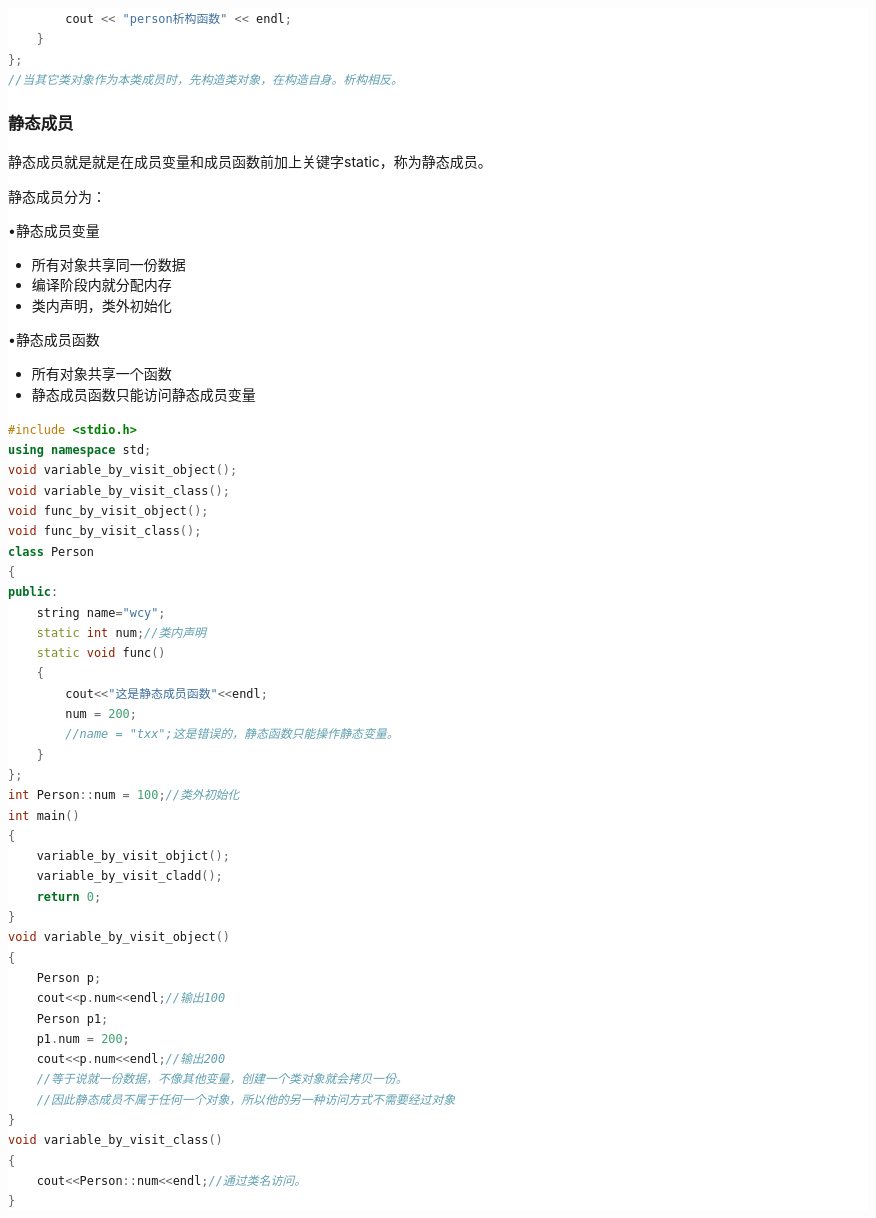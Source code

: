 ```c++
        cout << "person析构函数" << endl;
    }
};
//当其它类对象作为本类成员时，先构造类对象，在构造自身。析构相反。
```



### **静态成员**

静态成员就是就是在成员变量和成员函数前加上关键字static，称为静态成员。

静态成员分为：

&bull;静态成员变量

* 所有对象共享同一份数据
* 编译阶段内就分配内存
* 类内声明，类外初始化

&bull;静态成员函数

* 所有对象共享一个函数
* 静态成员函数只能访问静态成员变量

```c++
#include <stdio.h>
using namespace std;
void variable_by_visit_object();
void variable_by_visit_class();
void func_by_visit_object();
void func_by_visit_class();
class Person
{
public:
    string name="wcy";
    static int num;//类内声明
    static void func()
    {
        cout<<"这是静态成员函数"<<endl;
        num = 200;
        //name = "txx";这是错误的，静态函数只能操作静态变量。
    }
};
int Person::num = 100;//类外初始化
int main()
{
    variable_by_visit_objict();
    variable_by_visit_cladd();
    return 0;
}
void variable_by_visit_object()
{
    Person p;
    cout<<p.num<<endl;//输出100
    Person p1;
    p1.num = 200;
    cout<<p.num<<endl;//输出200
    //等于说就一份数据，不像其他变量，创建一个类对象就会拷贝一份。
    //因此静态成员不属于任何一个对象，所以他的另一种访问方式不需要经过对象
}
void variable_by_visit_class()
{
    cout<<Person::num<<endl;//通过类名访问。
}


```